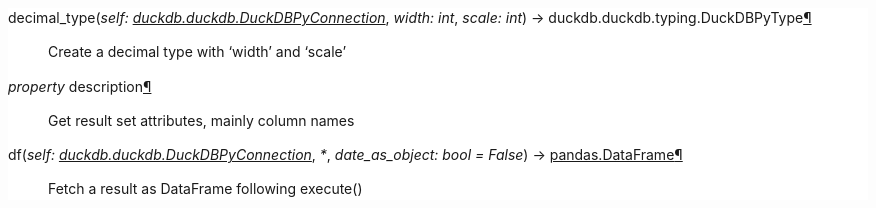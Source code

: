 <dl class="py method">
<dt class="sig sig-object py" id="duckdb.DuckDBPyConnection.decimal_type">
<span class="sig-name descname"><span class="pre">decimal_type</span></span><span class="sig-paren">(</span><em class="sig-param"><span class="n"><span class="pre">self</span></span><span class="p"><span class="pre">:</span></span><span class="w"> </span><span class="n"><a class="reference internal" href="#duckdb.DuckDBPyConnection" title="duckdb.duckdb.DuckDBPyConnection"><span class="pre">duckdb.duckdb.DuckDBPyConnection</span></a></span></em>, <em class="sig-param"><span class="n"><span class="pre">width</span></span><span class="p"><span class="pre">:</span></span><span class="w"> </span><span class="n"><span class="pre">int</span></span></em>, <em class="sig-param"><span class="n"><span class="pre">scale</span></span><span class="p"><span class="pre">:</span></span><span class="w"> </span><span class="n"><span class="pre">int</span></span></em><span class="sig-paren">)</span> <span class="sig-return"><span class="sig-return-icon">&#8594;</span> <span class="sig-return-typehint"><span class="pre">duckdb.duckdb.typing.DuckDBPyType</span></span></span><a class="headerlink" href="#duckdb.DuckDBPyConnection.decimal_type" title="Link to this definition">&#182;</a>
</dt>
<dd>
<p>Create a decimal type with &#8216;width&#8217; and &#8216;scale&#8217;</p>
</dd>
</dl>

<dl class="py property">
<dt class="sig sig-object py" id="duckdb.DuckDBPyConnection.description">
<em class="property"><span class="pre">property</span><span class="w"> </span></em><span class="sig-name descname"><span class="pre">description</span></span><a class="headerlink" href="#duckdb.DuckDBPyConnection.description" title="Link to this definition">&#182;</a>
</dt>
<dd>
<p>Get result set attributes, mainly column names</p>
</dd>
</dl>

<dl class="py method">
<dt class="sig sig-object py" id="duckdb.DuckDBPyConnection.df">
<span class="sig-name descname"><span class="pre">df</span></span><span class="sig-paren">(</span><em class="sig-param"><span class="n"><span class="pre">self</span></span><span class="p"><span class="pre">:</span></span><span class="w"> </span><span class="n"><a class="reference internal" href="#duckdb.DuckDBPyConnection" title="duckdb.duckdb.DuckDBPyConnection"><span class="pre">duckdb.duckdb.DuckDBPyConnection</span></a></span></em>, <em class="sig-param"><span class="o"><span class="pre">*</span></span></em>, <em class="sig-param"><span class="n"><span class="pre">date_as_object</span></span><span class="p"><span class="pre">:</span></span><span class="w"> </span><span class="n"><span class="pre">bool</span></span><span class="w"> </span><span class="o"><span class="pre">=</span></span><span class="w"> </span><span class="default_value"><span class="pre">False</span></span></em><span class="sig-paren">)</span> <span class="sig-return"><span class="sig-return-icon">&#8594;</span> <span class="sig-return-typehint"><a class="reference external" href="https://pandas.pydata.org/pandas-docs/version/1.5.1/reference/api/pandas.DataFrame.html#pandas.DataFrame" title="(in pandas v1.5.1)"><span class="pre">pandas.DataFrame</span></a></span></span><a class="headerlink" href="#duckdb.DuckDBPyConnection.df" title="Link to this definition">&#182;</a>
</dt>
<dd>
<p>Fetch a result as DataFrame following execute()</p>
</dd>
</dl>
